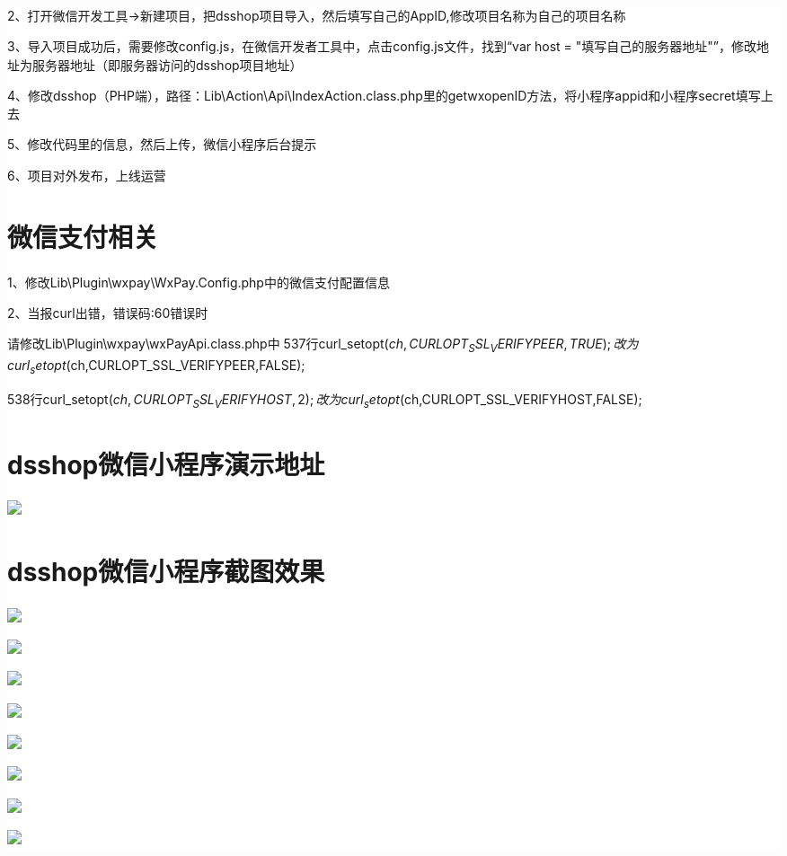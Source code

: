 2、打开微信开发工具->新建项目，把dsshop项目导入，然后填写自己的AppID,修改项目名称为自己的项目名称

3、导入项目成功后，需要修改config.js，在微信开发者工具中，点击config.js文件，找到“var host = "填写自己的服务器地址"”，修改地址为服务器地址（即服务器访问的dsshop项目地址）

4、修改dsshop（PHP端），路径：Lib\Action\Api\IndexAction.class.php里的getwxopenID方法，将小程序appid和小程序secret填写上去

5、修改代码里的信息，然后上传，微信小程序后台提示

6、项目对外发布，上线运营

# 微信支付相关

1、修改Lib\Plugin\wxpay\WxPay.Config.php中的微信支付配置信息

2、当报curl出错，错误码:60错误时

请修改Lib\Plugin\wxpay\wxPayApi.class.php中
537行curl_setopt($ch,CURLOPT_SSL_VERIFYPEER,TRUE);
改为
curl_setopt($ch,CURLOPT_SSL_VERIFYPEER,FALSE);

538行curl_setopt($ch,CURLOPT_SSL_VERIFYHOST,2);
改为
curl_setopt($ch,CURLOPT_SSL_VERIFYHOST,FALSE);

# dsshop微信小程序演示地址

<p>
<img src="gh_e79e7cd855e7_344.jpg" width="200px">
</p>

# dsshop微信小程序截图效果

<p>
<img src="effect_1.jpg" width="200px">
</p>
<p>
<img src="effect_2.jpg" width="200px">
</p>
<p>
<img src="effect_3.jpg" width="200px">
</p>
<p>
<img src="effect_4.jpg" width="200px">
</p>
<p>
<img src="effect_5.jpg" width="200px">
</p>
<p>
<img src="effect_6.jpg" width="200px">
</p>
<p>
<img src="effect_7.jpg" width="200px">
</p>
<p>
<img src="effect_8.jpg" width="200px">
</p>

